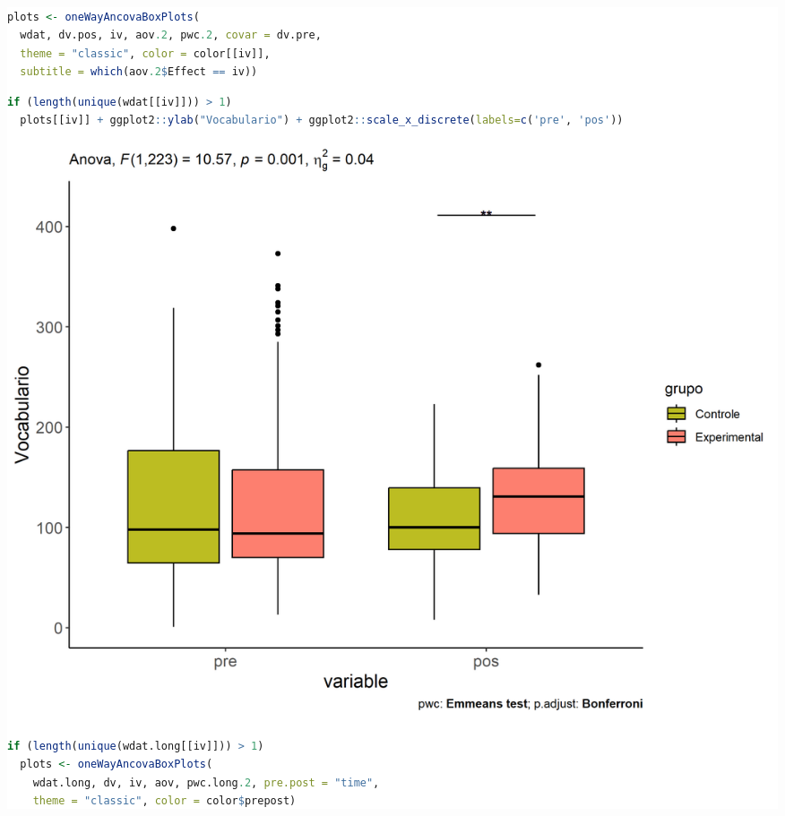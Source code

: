 
``` r
plots <- oneWayAncovaBoxPlots(
  wdat, dv.pos, iv, aov.2, pwc.2, covar = dv.pre,
  theme = "classic", color = color[[iv]],
  subtitle = which(aov.2$Effect == iv))
```

``` r
if (length(unique(wdat[[iv]])) > 1)
  plots[[iv]] + ggplot2::ylab("Vocabulario") + ggplot2::scale_x_discrete(labels=c('pre', 'pos'))
```

![](new.aov.one_files/figure-gfm/unnamed-chunk-17-1.png)

``` r
if (length(unique(wdat.long[[iv]])) > 1)
  plots <- oneWayAncovaBoxPlots(
    wdat.long, dv, iv, aov, pwc.long.2, pre.post = "time",
    theme = "classic", color = color$prepost)
```
